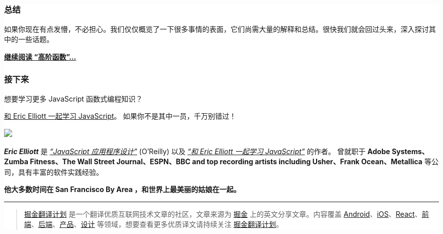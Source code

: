 ### 总结 ###

如果你现在有点发懵，不必担心。我们仅仅概览了一下很多事情的表面，它们尚需大量的解释和总结。很快我们就会回过头来，深入探讨其中的一些话题。

[**继续阅读 “高阶函数”…**](https://github.com/xitu/gold-miner/blob/master/TODO/higher-order-functions-composing-software.md)

### 接下来 ###

想要学习更多 JavaScript 函数式编程知识？

[和 Eric Elliott 一起学习 JavaScript](http://ericelliottjs.com/product/lifetime-access-pass/)。 如果你不是其中一员，千万别错过！

[<img class="progressiveMedia-noscript js-progressiveMedia-inner" src="https://cdn-images-1.medium.com/max/800/1*3njisYUeHOdyLCGZ8czt_w.jpeg">
](https://ericelliottjs.com/product/lifetime-access-pass/)


***Eric Elliott*** 是 [*“JavaScript 应用程序设计”*](http://pjabook.com)  (O’Reilly) 以及 [*“和 Eric Elliott 一起学习 JavaScript”*](http://ericelliottjs.com/product/lifetime-access-pass/) 的作者。 曾就职于 **Adobe Systems、Zumba Fitness、The Wall Street Journal、ESPN、BBC and top recording artists including Usher、Frank Ocean、Metallica** 等公司，具有丰富的软件实践经验。

**他大多数时间在 San Francisco By Area ，和世界上最美丽的姑娘在一起。**

---

> [掘金翻译计划](https://github.com/xitu/gold-miner) 是一个翻译优质互联网技术文章的社区，文章来源为 [掘金](https://juejin.im) 上的英文分享文章。内容覆盖 [Android](https://github.com/xitu/gold-miner#android)、[iOS](https://github.com/xitu/gold-miner#ios)、[React](https://github.com/xitu/gold-miner#react)、[前端](https://github.com/xitu/gold-miner#前端)、[后端](https://github.com/xitu/gold-miner#后端)、[产品](https://github.com/xitu/gold-miner#产品)、[设计](https://github.com/xitu/gold-miner#设计) 等领域，想要查看更多优质译文请持续关注 [掘金翻译计划](https://github.com/xitu/gold-miner)。
